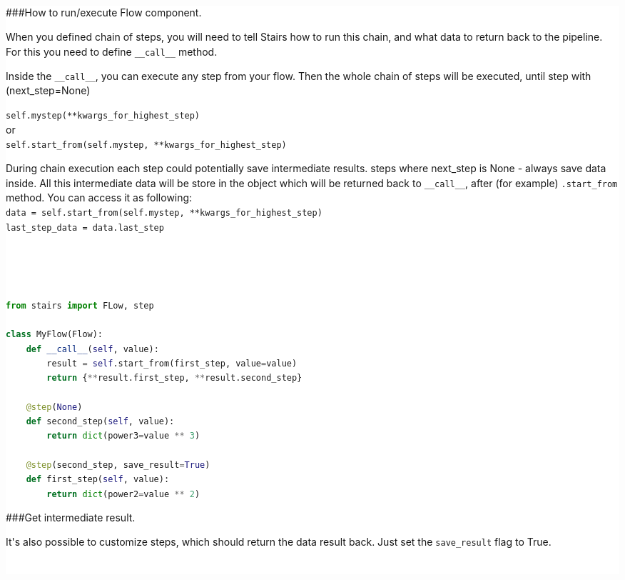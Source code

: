 ###How to run/execute Flow component.

When you defined chain of steps, you will need to tell Stairs how to run this
chain, and what data to return back to the pipeline. For this you need to define
`__call__` method.

Inside the `__call__`, you can execute any step from your flow. 
Then the whole chain of steps will be executed, until step with (next_step=None) 

`self.mystep(**kwargs_for_highest_step)`<br>
or<br>
`self.start_from(self.mystep, **kwargs_for_highest_step)`

During chain execution each step could potentially save intermediate results. 
steps where next_step is None - always save data inside. All this intermediate
data will be store in the object which will be returned back to `__call__`,
after (for example) `.start_from` method. You can access it as following:<br>
`data = self.start_from(self.mystep, **kwargs_for_highest_step)`<br>
`last_step_data = data.last_step`
  


<br><br><br>


```python
from stairs import FLow, step

class MyFlow(Flow):
    def __call__(self, value):
        result = self.start_from(first_step, value=value)
        return {**result.first_step, **result.second_step}
    
    @step(None)
    def second_step(self, value):
        return dict(power3=value ** 3)
    
    @step(second_step, save_result=True)
    def first_step(self, value):
        return dict(power2=value ** 2)
```

###Get intermediate result.

It's also possible to customize steps, which should return the data result back. 
Just set the `save_result` flag to True. 

<br>
